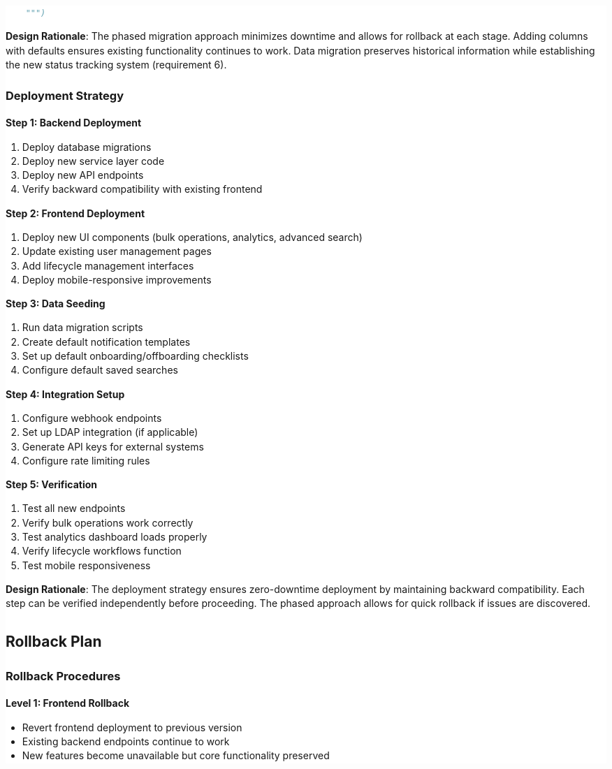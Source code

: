 ```python
    """)
```

**Design Rationale**: The phased migration approach minimizes downtime and allows for rollback at each stage. Adding columns with defaults ensures existing functionality continues to work. Data migration preserves historical information while establishing the new status tracking system (requirement 6).

### Deployment Strategy

**Step 1: Backend Deployment**
1. Deploy database migrations
2. Deploy new service layer code
3. Deploy new API endpoints
4. Verify backward compatibility with existing frontend

**Step 2: Frontend Deployment**
1. Deploy new UI components (bulk operations, analytics, advanced search)
2. Update existing user management pages
3. Add lifecycle management interfaces
4. Deploy mobile-responsive improvements

**Step 3: Data Seeding**
1. Run data migration scripts
2. Create default notification templates
3. Set up default onboarding/offboarding checklists
4. Configure default saved searches

**Step 4: Integration Setup**
1. Configure webhook endpoints
2. Set up LDAP integration (if applicable)
3. Generate API keys for external systems
4. Configure rate limiting rules

**Step 5: Verification**
1. Test all new endpoints
2. Verify bulk operations work correctly
3. Test analytics dashboard loads properly
4. Verify lifecycle workflows function
5. Test mobile responsiveness

**Design Rationale**: The deployment strategy ensures zero-downtime deployment by maintaining backward compatibility. Each step can be verified independently before proceeding. The phased approach allows for quick rollback if issues are discovered.

## Rollback Plan

### Rollback Procedures

**Level 1: Frontend Rollback**
- Revert frontend deployment to previous version
- Existing backend endpoints continue to work
- New features become unavailable but core functionality preserved
